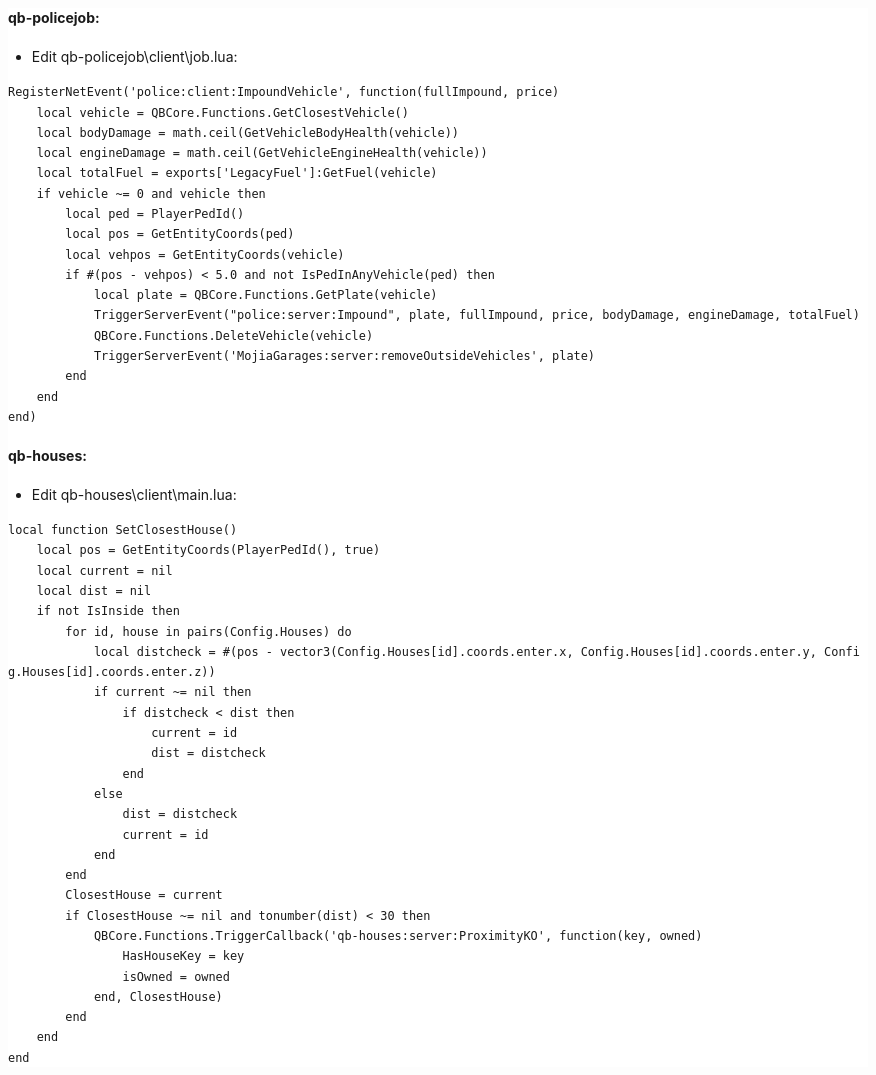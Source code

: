 ```
```
#### qb-policejob:
- Edit qb-policejob\client\job.lua:
```
RegisterNetEvent('police:client:ImpoundVehicle', function(fullImpound, price)
    local vehicle = QBCore.Functions.GetClosestVehicle()
    local bodyDamage = math.ceil(GetVehicleBodyHealth(vehicle))
    local engineDamage = math.ceil(GetVehicleEngineHealth(vehicle))
    local totalFuel = exports['LegacyFuel']:GetFuel(vehicle)
    if vehicle ~= 0 and vehicle then
        local ped = PlayerPedId()
        local pos = GetEntityCoords(ped)
        local vehpos = GetEntityCoords(vehicle)
        if #(pos - vehpos) < 5.0 and not IsPedInAnyVehicle(ped) then
            local plate = QBCore.Functions.GetPlate(vehicle)
            TriggerServerEvent("police:server:Impound", plate, fullImpound, price, bodyDamage, engineDamage, totalFuel)			
            QBCore.Functions.DeleteVehicle(vehicle)
            TriggerServerEvent('MojiaGarages:server:removeOutsideVehicles', plate)
        end
    end
end)
```

#### qb-houses:

- Edit qb-houses\client\main.lua:
```
local function SetClosestHouse()
    local pos = GetEntityCoords(PlayerPedId(), true)
    local current = nil
    local dist = nil
    if not IsInside then
        for id, house in pairs(Config.Houses) do
            local distcheck = #(pos - vector3(Config.Houses[id].coords.enter.x, Config.Houses[id].coords.enter.y, Config.Houses[id].coords.enter.z))
            if current ~= nil then
                if distcheck < dist then
                    current = id
                    dist = distcheck
                end
            else
                dist = distcheck
                current = id
            end
        end
        ClosestHouse = current
        if ClosestHouse ~= nil and tonumber(dist) < 30 then
            QBCore.Functions.TriggerCallback('qb-houses:server:ProximityKO', function(key, owned)
                HasHouseKey = key
                isOwned = owned
            end, ClosestHouse)
        end
    end
end
```
